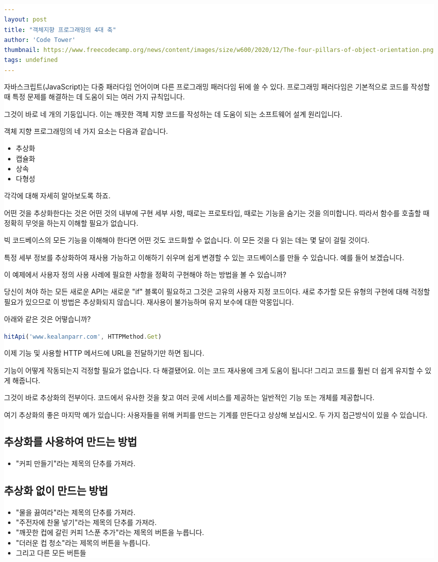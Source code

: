```yaml
---
layout: post
title: "객체지향 프로그래밍의 4대 축"
author: 'Code Tower'
thumbnail: https://www.freecodecamp.org/news/content/images/size/w600/2020/12/The-four-pillars-of-object-orientation.png
tags: undefined
---
```



자바스크립트(JavaScript)는 다중 패러다임 언어이며 다른 프로그래밍 패러다임 뒤에 쓸 수 있다. 프로그래밍 패러다임은 기본적으로 코드를 작성할 때 특정 문제를 해결하는 데 도움이 되는 여러 가지 규칙입니다.

그것이 바로 네 개의 기둥입니다. 이는 깨끗한 객체 지향 코드를 작성하는 데 도움이 되는 소프트웨어 설계 원리입니다.

객체 지향 프로그래밍의 네 가지 요소는 다음과 같습니다.

- 추상화
- 캡슐화
- 상속
- 다형성

각각에 대해 자세히 알아보도록 하죠.

어떤 것을 추상화한다는 것은 어떤 것의 내부에 구현 세부 사항, 때로는 프로토타입, 때로는 기능을 숨기는 것을 의미합니다. 따라서 함수를 호출할 때 정확히 무엇을 하는지 이해할 필요가 없습니다.

빅 코드베이스의 모든 기능을 이해해야 한다면 어떤 것도 코드화할 수 없습니다. 이 모든 것을 다 읽는 데는 몇 달이 걸릴 것이다.

특정 세부 정보를 추상화하여 재사용 가능하고 이해하기 쉬우며 쉽게 변경할 수 있는 코드베이스를 만들 수 있습니다. 예를 들어 보겠습니다.

이 예제에서 사용자 정의 사용 사례에 필요한 사항을 정확히 구현해야 하는 방법을 볼 수 있습니까?

당신이 쳐야 하는 모든 새로운 API는 새로운 "if" 블록이 필요하고 그것은 고유의 사용자 지정 코드이다. 새로 추가할 모든 유형의 구현에 대해 걱정할 필요가 있으므로 이 방법은 추상화되지 않습니다. 재사용이 불가능하며 유지 보수에 대한 악몽입니다.

아래와 같은 것은 어떻습니까?

```js
hitApi('www.kealanparr.com', HTTPMethod.Get)
```

이제 기능 및 사용할 HTTP 메서드에 URL을 전달하기만 하면 됩니다.

기능이 어떻게 작동되는지 걱정할 필요가 없습니다. 다 해결됐어요. 이는 코드 재사용에 크게 도움이 됩니다! 그리고 코드를 훨씬 더 쉽게 유지할 수 있게 해줍니다.

그것이 바로 추상화의 전부이다. 코드에서 유사한 것을 찾고 여러 곳에 서비스를 제공하는 일반적인 기능 또는 개체를 제공합니다.

여기 추상화의 좋은 마지막 예가 있습니다: 사용자들을 위해 커피를 만드는 기계를 만든다고 상상해 보십시오. 두 가지 접근방식이 있을 수 있습니다.

## 추상화를 사용하여 만드는 방법

- "커피 만들기"라는 제목의 단추를 가져라.

## 추상화 없이 만드는 방법

- "물을 끓여라"라는 제목의 단추를 가져라.
- "주전자에 찬물 넣기"라는 제목의 단추를 가져라.
- "깨끗한 컵에 갈린 커피 1스푼 추가"라는 제목의 버튼을 누릅니다.
- "더러운 컵 청소"라는 제목의 버튼을 누릅니다.
- 그리고 다른 모든 버튼들
